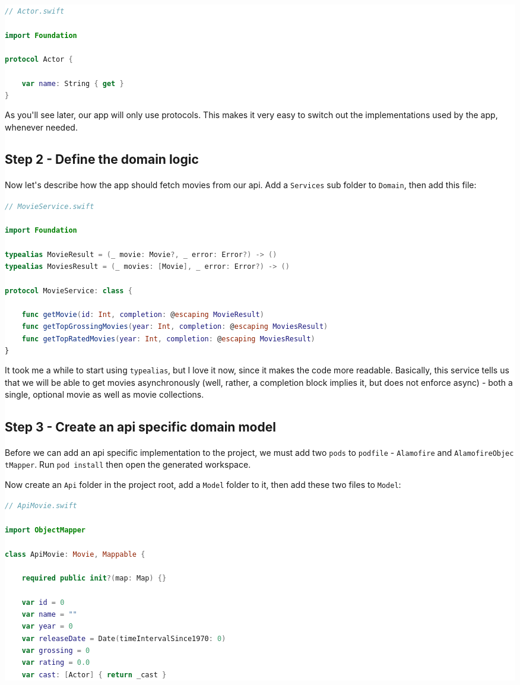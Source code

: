 ```swift
// Actor.swift

import Foundation

protocol Actor {
    
    var name: String { get }
}
```

As you'll see later, our app will only use protocols. This makes it very easy to
switch out the implementations used by the app, whenever needed.


## Step 2 - Define the domain logic

Now let's describe how the app should fetch movies from our api. Add a `Services`
sub folder to `Domain`, then add this file:

```swift
// MovieService.swift

import Foundation

typealias MovieResult = (_ movie: Movie?, _ error: Error?) -> ()
typealias MoviesResult = (_ movies: [Movie], _ error: Error?) -> ()

protocol MovieService: class {
    
    func getMovie(id: Int, completion: @escaping MovieResult)
    func getTopGrossingMovies(year: Int, completion: @escaping MoviesResult)
    func getTopRatedMovies(year: Int, completion: @escaping MoviesResult)
}
```

It took me a while to start using `typealias`, but I love it now, since it makes
the code more readable. Basically, this service tells us that we will be able to
get movies asynchronously (well, rather, a completion block implies it, but does
not enforce async) - both a single, optional movie as well as movie collections.


## Step 3 - Create an api specific domain model

Before we can add an api specific implementation to the project, we must add two
`pods` to `podfile` - `Alamofire` and `AlamofireObjectMapper`. Run `pod install`
then open the generated workspace.

Now create an `Api` folder in the project root, add a `Model` folder to it, then
add these two files to `Model`:

```swift
// ApiMovie.swift

import ObjectMapper

class ApiMovie: Movie, Mappable {
    
    required public init?(map: Map) {}
    
    var id = 0
    var name = ""
    var year = 0
    var releaseDate = Date(timeIntervalSince1970: 0)
    var grossing = 0
    var rating = 0.0
    var cast: [Actor] { return _cast }
```